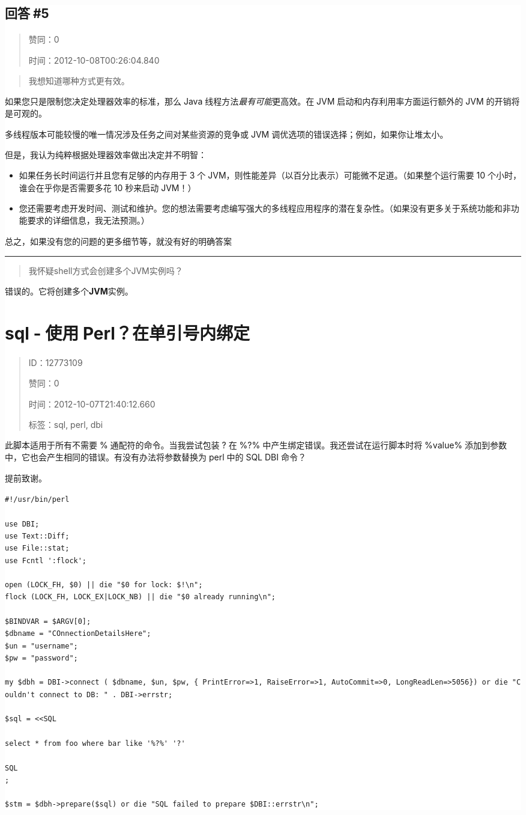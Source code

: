 ## 回答 #5

> 赞同：0
> 
> 时间：2012-10-08T00:26:04.840

> 我想知道哪种方式更有效。

如果您只是限制您决定处理器效率的标准，那么 Java 线程方法*最有可能*更高效。在 JVM 启动和内存利用率方面运行额外的 JVM 的开销将是可观的。

多线程版本可能较慢的唯一情况涉及任务之间对某些资源的竞争或 JVM 调优选项的错误选择；例如，如果你让堆太小。

但是，我认为纯粹根据处理器效率做出决定并不明智：

*   如果任务长时间运行并且您有足够的内存用于 3 个 JVM，则性能差异（以百分比表示）可能微不足道。（如果整个运行需要 10 个小时，谁会在乎你是否需要多花 10 秒来启动 JVM！）

*   您还需要考虑开发时间、测试和维护。您的想法需要考虑编写强大的多线程应用程序的潜在复杂性。（如果没有更多关于系统功能和非功能要求的详细信息，我无法预测。）

总之，如果没有您的问题的更多细节等，就没有好的明确答案

* * *

> 我怀疑shell方式会创建多个JVM实例吗？

错误的。它将创建多个**JVM**实例。

# sql - 使用 Perl？在单引号内绑定

> ID：12773109
> 
> 赞同：0
> 
> 时间：2012-10-07T21:40:12.660
> 
> 标签：sql, perl, dbi

此脚本适用于所有不需要 % 通配符的命令。当我尝试包装 ? 在 %?% 中产生绑定错误。我还尝试在运行脚本时将 %value% 添加到参数中，它也会产生相同的错误。有没有办法将参数替换为 perl 中的 SQL DBI 命令？

提前致谢。

```
#!/usr/bin/perl

use DBI;
use Text::Diff;
use File::stat;
use Fcntl ':flock';

open (LOCK_FH, $0) || die "$0 for lock: $!\n";
flock (LOCK_FH, LOCK_EX|LOCK_NB) || die "$0 already running\n";

$BINDVAR = $ARGV[0];
$dbname = "COnnectionDetailsHere";
$un = "username";
$pw = "password";

my $dbh = DBI->connect ( $dbname, $un, $pw, { PrintError=>1, RaiseError=>1, AutoCommit=>0, LongReadLen=>5056}) or die "Couldn't connect to DB: " . DBI->errstr;

$sql = <<SQL

select * from foo where bar like '%?%' '?'

SQL
;

$stm = $dbh->prepare($sql) or die "SQL failed to prepare $DBI::errstr\n";
```